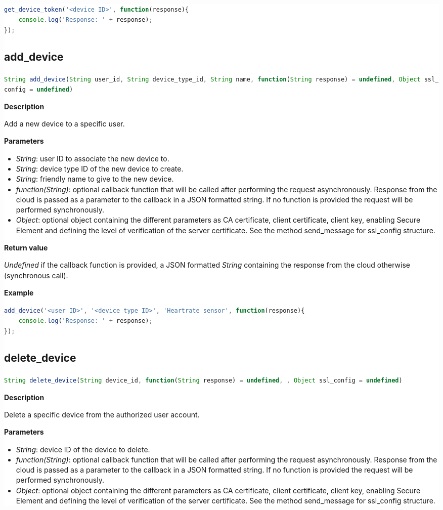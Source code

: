 ```javascript
get_device_token('<device ID>', function(response){
	console.log('Response: ' + response);
});
```

## add_device

```javascript
String add_device(String user_id, String device_type_id, String name, function(String response) = undefined, Object ssl_config = undefined)
```

**Description**

Add a new device to a specific user.

**Parameters**

 - *String*: user ID to associate the new device to.
 - *String*: device type ID of the new device to create.
 - *String*: friendly name to give to the new device.
 - *function(String)*: optional callback function that will be called after
performing the request asynchronously. Response from the cloud is passed as a
parameter to the callback in a JSON formatted string. If no function is provided
the request will be performed synchronously.
 - *Object*: optional object containing the different parameters as CA certificate, client certificate,
client key, enabling Secure Element and defining the level of verification of the server
certificate. See the method send_message for ssl_config structure.

**Return value**

*Undefined* if the callback function is provided, a JSON formatted *String*
containing the response from the cloud otherwise (synchronous call).

**Example**

```javascript
add_device('<user ID>', '<device type ID>', 'Heartrate sensor', function(response){
	console.log('Response: ' + response);
});
```

## delete_device

```javascript
String delete_device(String device_id, function(String response) = undefined, , Object ssl_config = undefined)
```

**Description**

Delete a specific device from the authorized user account.

**Parameters**

 - *String*: device ID of the device to delete.
 - *function(String)*: optional callback function that will be called after
performing the request asynchronously. Response from the cloud is passed as a
parameter to the callback in a JSON formatted string. If no function is provided
the request will be performed synchronously.
 - *Object*: optional object containing the different parameters as CA certificate, client certificate,
client key, enabling Secure Element and defining the level of verification of the server
certificate. See the method send_message for ssl_config structure.
